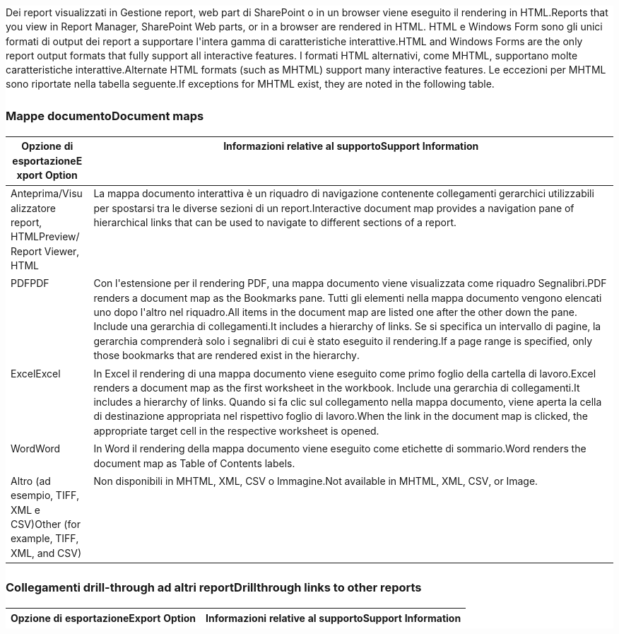  <span data-ttu-id="7caa0-108">Dei report visualizzati in Gestione report, web part di SharePoint o in un browser viene eseguito il rendering in HTML.</span><span class="sxs-lookup"><span data-stu-id="7caa0-108">Reports that you view in Report Manager, SharePoint Web parts, or in a browser are rendered in HTML.</span></span> <span data-ttu-id="7caa0-109">HTML e Windows Form sono gli unici formati di output dei report a supportare l'intera gamma di caratteristiche interattive.</span><span class="sxs-lookup"><span data-stu-id="7caa0-109">HTML and Windows Forms are the only report output formats that fully support all interactive features.</span></span> <span data-ttu-id="7caa0-110">I formati HTML alternativi, come MHTML, supportano molte caratteristiche interattive.</span><span class="sxs-lookup"><span data-stu-id="7caa0-110">Alternate HTML formats (such as MHTML) support many interactive features.</span></span> <span data-ttu-id="7caa0-111">Le eccezioni per MHTML sono riportate nella tabella seguente.</span><span class="sxs-lookup"><span data-stu-id="7caa0-111">If exceptions for MHTML exist, they are noted in the following table.</span></span>  
  
### <a name="document-maps"></a><span data-ttu-id="7caa0-112">Mappe documento</span><span class="sxs-lookup"><span data-stu-id="7caa0-112">Document maps</span></span>  
  
|<span data-ttu-id="7caa0-113">Opzione di esportazione</span><span class="sxs-lookup"><span data-stu-id="7caa0-113">Export Option</span></span>|<span data-ttu-id="7caa0-114">Informazioni relative al supporto</span><span class="sxs-lookup"><span data-stu-id="7caa0-114">Support Information</span></span>|  
|-------------------|-------------------------|  
|<span data-ttu-id="7caa0-115">Anteprima/Visualizzatore report, HTML</span><span class="sxs-lookup"><span data-stu-id="7caa0-115">Preview/Report Viewer, HTML</span></span>|<span data-ttu-id="7caa0-116">La mappa documento interattiva è un riquadro di navigazione contenente collegamenti gerarchici utilizzabili per spostarsi tra le diverse sezioni di un report.</span><span class="sxs-lookup"><span data-stu-id="7caa0-116">Interactive document map provides a navigation pane of hierarchical links that can be used to navigate to different sections of a report.</span></span>|  
|<span data-ttu-id="7caa0-117">PDF</span><span class="sxs-lookup"><span data-stu-id="7caa0-117">PDF</span></span>|<span data-ttu-id="7caa0-118">Con l'estensione per il rendering PDF, una mappa documento viene visualizzata come riquadro Segnalibri.</span><span class="sxs-lookup"><span data-stu-id="7caa0-118">PDF renders a document map as the Bookmarks pane.</span></span> <span data-ttu-id="7caa0-119">Tutti gli elementi nella mappa documento vengono elencati uno dopo l'altro nel riquadro.</span><span class="sxs-lookup"><span data-stu-id="7caa0-119">All items in the document map are listed one after the other down the pane.</span></span> <span data-ttu-id="7caa0-120">Include una gerarchia di collegamenti.</span><span class="sxs-lookup"><span data-stu-id="7caa0-120">It includes a hierarchy of links.</span></span> <span data-ttu-id="7caa0-121">Se si specifica un intervallo di pagine, la gerarchia comprenderà solo i segnalibri di cui è stato eseguito il rendering.</span><span class="sxs-lookup"><span data-stu-id="7caa0-121">If a page range is specified, only those bookmarks that are rendered exist in the hierarchy.</span></span>|  
|<span data-ttu-id="7caa0-122">Excel</span><span class="sxs-lookup"><span data-stu-id="7caa0-122">Excel</span></span>|<span data-ttu-id="7caa0-123">In Excel il rendering di una mappa documento viene eseguito come primo foglio della cartella di lavoro.</span><span class="sxs-lookup"><span data-stu-id="7caa0-123">Excel renders a document map as the first worksheet in the workbook.</span></span> <span data-ttu-id="7caa0-124">Include una gerarchia di collegamenti.</span><span class="sxs-lookup"><span data-stu-id="7caa0-124">It includes a hierarchy of links.</span></span> <span data-ttu-id="7caa0-125">Quando si fa clic sul collegamento nella mappa documento, viene aperta la cella di destinazione appropriata nel rispettivo foglio di lavoro.</span><span class="sxs-lookup"><span data-stu-id="7caa0-125">When the link in the document map is clicked, the appropriate target cell in the respective worksheet is opened.</span></span>|  
|<span data-ttu-id="7caa0-126">Word</span><span class="sxs-lookup"><span data-stu-id="7caa0-126">Word</span></span>|<span data-ttu-id="7caa0-127">In Word il rendering della mappa documento viene eseguito come etichette di sommario.</span><span class="sxs-lookup"><span data-stu-id="7caa0-127">Word renders the document map as Table of Contents labels.</span></span>|  
|<span data-ttu-id="7caa0-128">Altro (ad esempio, TIFF, XML e CSV)</span><span class="sxs-lookup"><span data-stu-id="7caa0-128">Other (for example, TIFF, XML, and CSV)</span></span>|<span data-ttu-id="7caa0-129">Non disponibili in MHTML, XML, CSV o Immagine.</span><span class="sxs-lookup"><span data-stu-id="7caa0-129">Not available in MHTML, XML, CSV, or Image.</span></span>|  
  
### <a name="drillthrough-links-to-other-reports"></a><span data-ttu-id="7caa0-130">Collegamenti drill-through ad altri report</span><span class="sxs-lookup"><span data-stu-id="7caa0-130">Drillthrough links to other reports</span></span>  
  
|<span data-ttu-id="7caa0-131">Opzione di esportazione</span><span class="sxs-lookup"><span data-stu-id="7caa0-131">Export Option</span></span>|<span data-ttu-id="7caa0-132">Informazioni relative al supporto</span><span class="sxs-lookup"><span data-stu-id="7caa0-132">Support Information</span></span>|  
|-------------------|-------------------------|  
